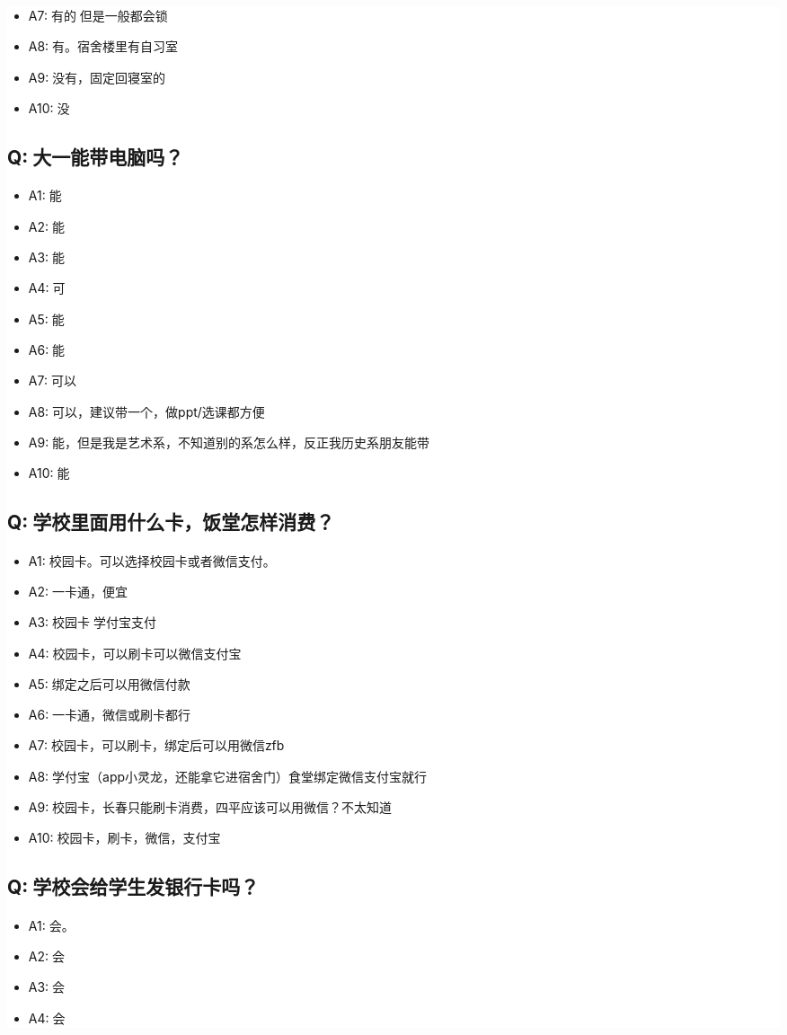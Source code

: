 - A7: 有的 但是一般都会锁

- A8: 有。宿舍楼里有自习室

- A9: 没有，固定回寝室的

- A10: 没

## Q: 大一能带电脑吗？

- A1: 能

- A2: 能

- A3: 能

- A4: 可

- A5: 能

- A6: 能

- A7: 可以

- A8: 可以，建议带一个，做ppt/选课都方便

- A9: 能，但是我是艺术系，不知道别的系怎么样，反正我历史系朋友能带

- A10: 能

## Q: 学校里面用什么卡，饭堂怎样消费？

- A1: 校园卡。可以选择校园卡或者微信支付。

- A2: 一卡通，便宜

- A3: 校园卡  学付宝支付

- A4: 校园卡，可以刷卡可以微信支付宝

- A5: 绑定之后可以用微信付款

- A6: 一卡通，微信或刷卡都行

- A7: 校园卡，可以刷卡，绑定后可以用微信zfb

- A8: 学付宝（app小灵龙，还能拿它进宿舍门）食堂绑定微信支付宝就行

- A9: 校园卡，长春只能刷卡消费，四平应该可以用微信？不太知道

- A10: 校园卡，刷卡，微信，支付宝

## Q: 学校会给学生发银行卡吗？

- A1: 会。

- A2: 会

- A3: 会

- A4: 会
